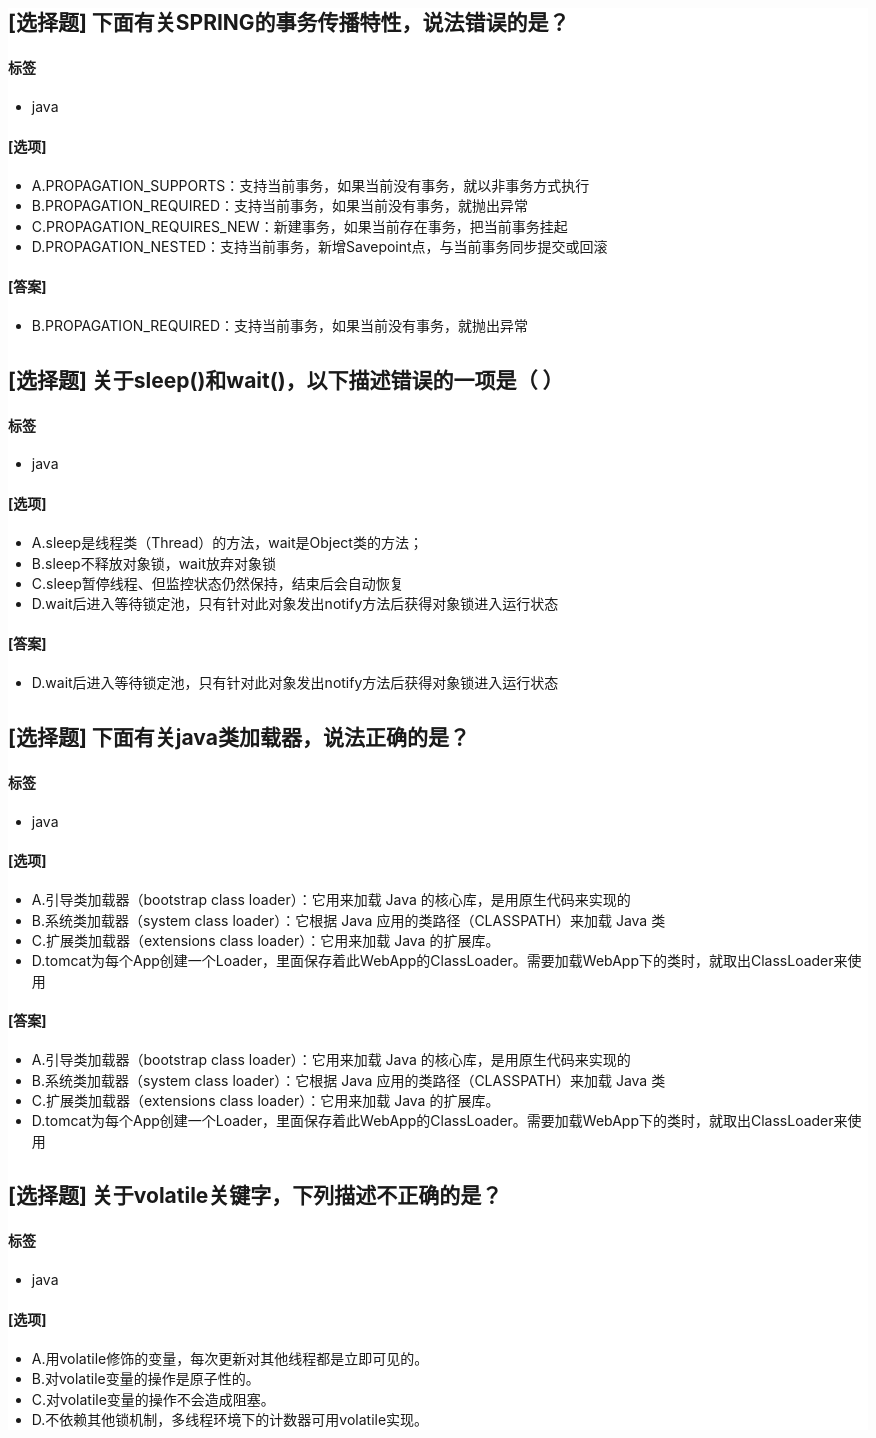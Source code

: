## [选择题] 下面有关SPRING的事务传播特性，说法错误的是？
#### 标签
* java

#### [选项]
* A.PROPAGATION_SUPPORTS：支持当前事务，如果当前没有事务，就以非事务方式执行
* B.PROPAGATION_REQUIRED：支持当前事务，如果当前没有事务，就抛出异常
* C.PROPAGATION_REQUIRES_NEW：新建事务，如果当前存在事务，把当前事务挂起
* D.PROPAGATION_NESTED：支持当前事务，新增Savepoint点，与当前事务同步提交或回滚

#### [答案]
* B.PROPAGATION_REQUIRED：支持当前事务，如果当前没有事务，就抛出异常

## [选择题] 关于sleep()和wait()，以下描述错误的一项是（ ）
#### 标签
* java

#### [选项]
* A.sleep是线程类（Thread）的方法，wait是Object类的方法；
* B.sleep不释放对象锁，wait放弃对象锁
* C.sleep暂停线程、但监控状态仍然保持，结束后会自动恢复
* D.wait后进入等待锁定池，只有针对此对象发出notify方法后获得对象锁进入运行状态

#### [答案]
* D.wait后进入等待锁定池，只有针对此对象发出notify方法后获得对象锁进入运行状态

## [选择题] 下面有关java类加载器，说法正确的是？
#### 标签
* java

#### [选项]
* A.引导类加载器（bootstrap class loader）：它用来加载 Java 的核心库，是用原生代码来实现的
* B.系统类加载器（system class loader）：它根据 Java 应用的类路径（CLASSPATH）来加载 Java 类
* C.扩展类加载器（extensions class loader）：它用来加载 Java 的扩展库。
* D.tomcat为每个App创建一个Loader，里面保存着此WebApp的ClassLoader。需要加载WebApp下的类时，就取出ClassLoader来使用

#### [答案]
* A.引导类加载器（bootstrap class loader）：它用来加载 Java 的核心库，是用原生代码来实现的
* B.系统类加载器（system class loader）：它根据 Java 应用的类路径（CLASSPATH）来加载 Java 类
* C.扩展类加载器（extensions class loader）：它用来加载 Java 的扩展库。
* D.tomcat为每个App创建一个Loader，里面保存着此WebApp的ClassLoader。需要加载WebApp下的类时，就取出ClassLoader来使用

## [选择题] 关于volatile关键字，下列描述不正确的是？
#### 标签
* java

#### [选项]
* A.用volatile修饰的变量，每次更新对其他线程都是立即可见的。
* B.对volatile变量的操作是原子性的。
* C.对volatile变量的操作不会造成阻塞。
* D.不依赖其他锁机制，多线程环境下的计数器可用volatile实现。
